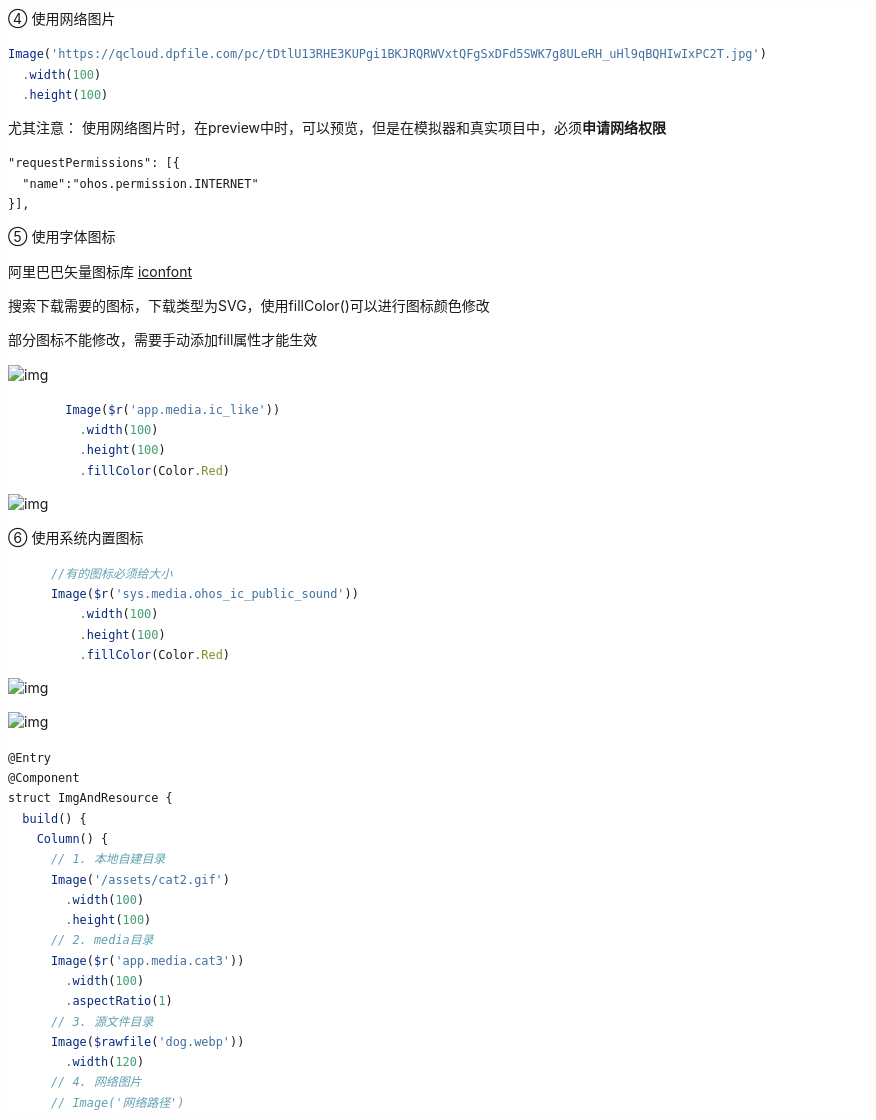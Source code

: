 ④ 使用网络图片

```typescript
Image('https://qcloud.dpfile.com/pc/tDtlU13RHE3KUPgi1BKJRQRWVxtQFgSxDFd5SWK7g8ULeRH_uHl9qBQHIwIxPC2T.jpg')
  .width(100)
  .height(100)
```

尤其注意： 使用网络图片时，在preview中时，可以预览，但是在模拟器和真实项目中，必须**申请网络权限**

```plain
"requestPermissions": [{
  "name":"ohos.permission.INTERNET"
}],
```

⑤ 使用字体图标 

阿里巴巴矢量图标库 [iconfont](https://www.iconfont.cn/)

搜索下载需要的图标，下载类型为SVG，使用fillColor()可以进行图标颜色修改

部分图标不能修改，需要手动添加fill属性才能生效

![img](.\img\4.png)

```typescript
        Image($r('app.media.ic_like'))
          .width(100)
          .height(100)
          .fillColor(Color.Red)
```

![img](.\img\5.png)

⑥ 使用系统内置图标

```typescript
      //有的图标必须给大小
      Image($r('sys.media.ohos_ic_public_sound'))
          .width(100)
          .height(100)
          .fillColor(Color.Red)
```

![img](.\img\6.png)



![img](.\img\7.png)

```typescript
@Entry
@Component
struct ImgAndResource {
  build() {
    Column() {
      // 1. 本地自建目录
      Image('/assets/cat2.gif')
        .width(100)
        .height(100)
      // 2. media目录
      Image($r('app.media.cat3'))
        .width(100)
        .aspectRatio(1)
      // 3. 源文件目录
      Image($rawfile('dog.webp'))
        .width(120)
      // 4. 网络图片
      // Image('网络路径')
```